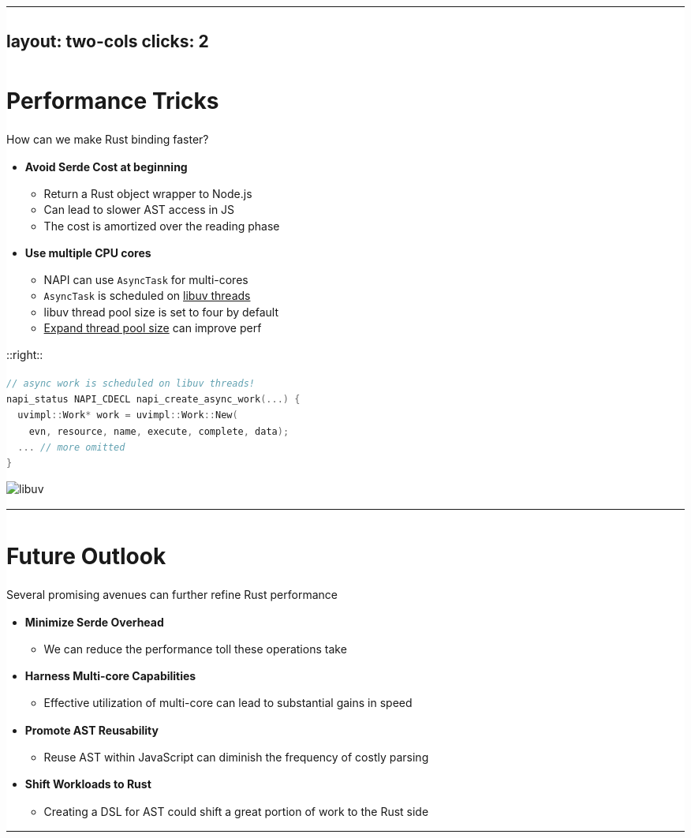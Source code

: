 </v-click>

---
layout: two-cols
clicks: 2
---

# Performance Tricks

How can we make Rust binding faster?

<v-clicks>

- **Avoid Serde Cost at beginning**

  - Return a Rust object wrapper to Node.js
  - Can lead to slower AST access in JS
  - The cost is amortized over the reading phase

- **Use multiple CPU cores**

  - NAPI can use `AsyncTask` for multi-cores
  - `AsyncTask` is scheduled on [libuv threads](http://docs.libuv.org/en/v1.x/threadpool.html)
  - libuv thread pool size is set to four by default
  - [Expand thread pool size](https://dev.to/bleedingcode/increase-node-js-performance-with-libuv-thread-pool-5h10) can improve perf

</v-clicks>

::right::

<div v-click=[2,3]>

```cpp {1-3}
// async work is scheduled on libuv threads!
napi_status NAPI_CDECL napi_create_async_work(...) {
  uvimpl::Work* work = uvimpl::Work::New(
    evn, resource, name, execute, complete, data);
  ... // more omitted
}
```

![libuv](/libuv.png)

</div>

---

# Future Outlook

Several promising avenues can further refine Rust performance

- **Minimize Serde Overhead**
  - We can reduce the performance toll these operations take

- **Harness Multi-core Capabilities**
  - Effective utilization of multi-core can lead to substantial gains in speed
- **Promote AST Reusability**
  - Reuse AST within JavaScript can diminish the frequency of costly parsing
- **Shift Workloads to Rust**
  - Creating a DSL for AST could shift a great portion of work to the Rust side

---

[^1]: Disclaimer: Presenter is ast-grep's [author](https://github.com/HerringtonDarkholme)